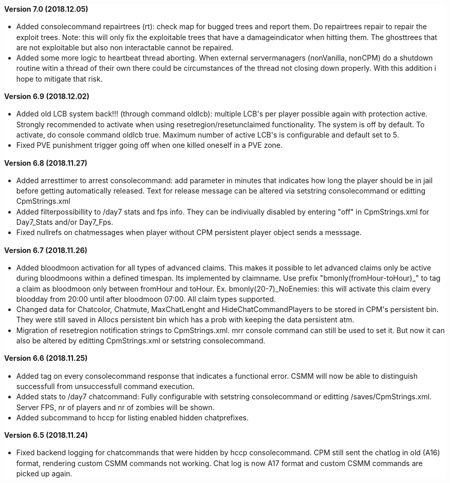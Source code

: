 **Version 7.0 (2018.12.05)**

- Added consolecommand repairtrees (rt): check map for bugged trees and report them. Do repairtrees repair to repair the exploit trees. Note: this will only fix the exploitable trees that have a damageindicator when hitting them. The ghosttrees that are not exploitable but also non interactable cannot be repaired.
- Added some more logic to heartbeat thread aborting. When external servermanagers (nonVanilla, nonCPM) do a shutdown routine witin a thread of their own there could be circumstances of the thread not closing down properly. With this addition i hope to mitigate that risk.

**Version 6.9 (2018.12.02)**

- Added old LCB system back!!! (through command oldlcb): multiple LCB's per player possible again with protection active. Strongly recommended to activate when using resetregion/resetunclaimed functionality.
  The system is off by default. To activate, do console command oldlcb true. Maximum number of active LCB's is configurable and default set to 5.
- Fixed PVE punishment trigger going off when one killed oneself in a PVE zone.

**Version 6.8 (2018.11.27)**

- Added arresttimer to arrest consolecommand: add parameter in minutes that indicates how long the player should be in jail before getting automatically released. Text for release message can be altered via setstring consolecommand or editting CpmStrings.xml
- Added filterpossibillity to /day7 stats and fps info. They can be indiviually disabled by entering "off" in CpmStrings.xml for Day7_Stats and/or Day7_Fps.
- Fixed nullrefs on chatmessages when player without CPM persistent player object sends a messsage.

**Version 6.7 (2018.11.26)**

- Added bloodmoon activation for all types of advanced claims. This makes it possible to let advanced claims only be active during bloodmoons within a defined timespan. Its implemented by claimname. Use prefix "bmonly(fromHour-toHour)\_" to tag a claim as bloodmoon only between fromHour and toHour. Ex. bmonly(20-7)\_NoEnemies: this will activate this claim every bloodday from 20:00 until after bloodmoon 07:00. All claim types supported.
- Changed data for Chatcolor, Chatmute, MaxChatLenght and HideChatCommandPlayers to be stored in CPM's persistent bin. They were still saved in Allocs persistent bin which has a prob with keeping the data persistent atm.
- Migration of resetregion notification strings to CpmStrings.xml. mrr console command can still be used to set it. But now it can also be altered by editting CpmStrings.xml or setstring consolecommand.

**Version 6.6 (2018.11.25)**

- Added tag on every consolecommand response that indicates a functional error. CSMM will now be able to distinguish successfull from unsuccessfull command execution.
- Added stats to /day7 chatcommand: Fully configurable with setstring consolecommand or editting /saves/CpmStrings.xml. Server FPS, nr of players and nr of zombies will be shown.
- Added subcommand to hccp for listing enabled hidden chatprefixes.

**Version 6.5 (2018.11.24)**

- Fixed backend logging for chatcommands that were hidden by hccp consolecommand. CPM still sent the chatlog in old (A16) format, rendering custom CSMM commands not working. Chat log is now A17 format and custom CSMM commands are picked up again.
